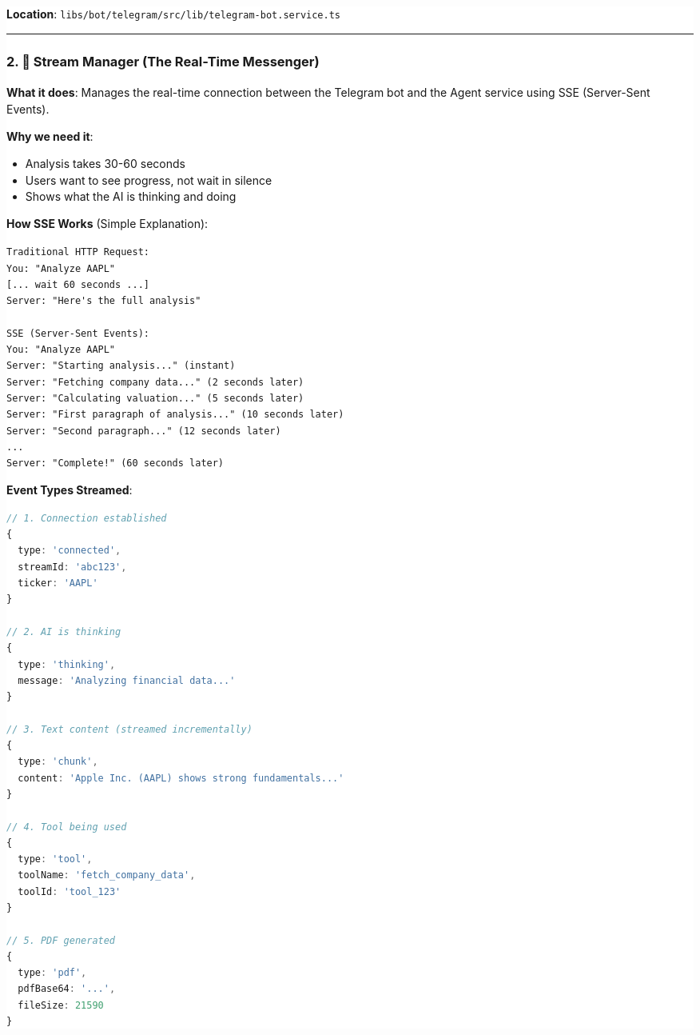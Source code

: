**Location**: `libs/bot/telegram/src/lib/telegram-bot.service.ts`

---

### 2. 🔄 Stream Manager (The Real-Time Messenger)

**What it does**: Manages the real-time connection between the Telegram bot and the Agent service using SSE (Server-Sent Events).

**Why we need it**:
- Analysis takes 30-60 seconds
- Users want to see progress, not wait in silence
- Shows what the AI is thinking and doing

**How SSE Works** (Simple Explanation):
```
Traditional HTTP Request:
You: "Analyze AAPL"
[... wait 60 seconds ...]
Server: "Here's the full analysis"

SSE (Server-Sent Events):
You: "Analyze AAPL"
Server: "Starting analysis..." (instant)
Server: "Fetching company data..." (2 seconds later)
Server: "Calculating valuation..." (5 seconds later)
Server: "First paragraph of analysis..." (10 seconds later)
Server: "Second paragraph..." (12 seconds later)
...
Server: "Complete!" (60 seconds later)
```

**Event Types Streamed**:
```typescript
// 1. Connection established
{
  type: 'connected',
  streamId: 'abc123',
  ticker: 'AAPL'
}

// 2. AI is thinking
{
  type: 'thinking',
  message: 'Analyzing financial data...'
}

// 3. Text content (streamed incrementally)
{
  type: 'chunk',
  content: 'Apple Inc. (AAPL) shows strong fundamentals...'
}

// 4. Tool being used
{
  type: 'tool',
  toolName: 'fetch_company_data',
  toolId: 'tool_123'
}

// 5. PDF generated
{
  type: 'pdf',
  pdfBase64: '...',
  fileSize: 21590
}
```